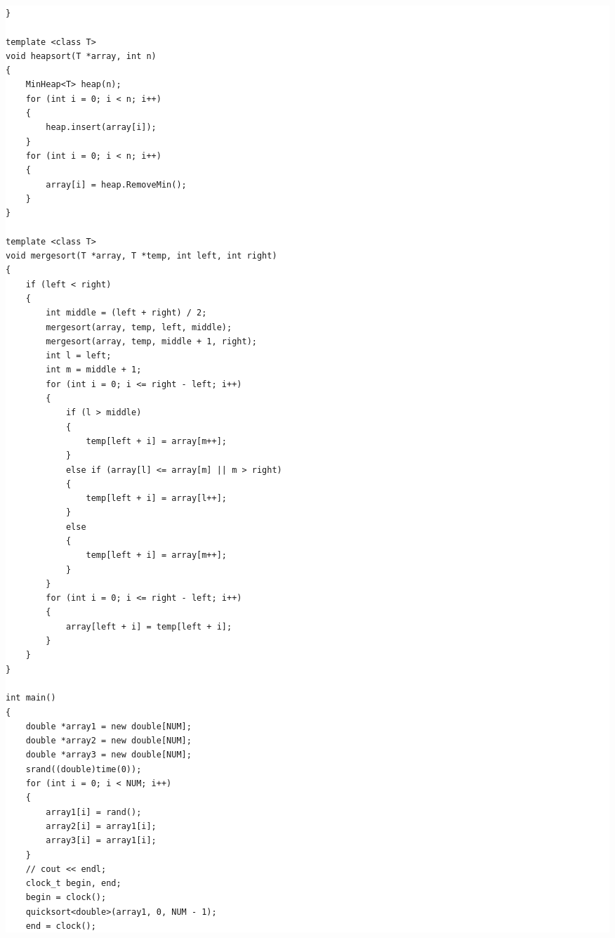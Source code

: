     }

    template <class T>
    void heapsort(T *array, int n)
    {
        MinHeap<T> heap(n);
        for (int i = 0; i < n; i++)
        {
            heap.insert(array[i]);
        }
        for (int i = 0; i < n; i++)
        {
            array[i] = heap.RemoveMin();
        }
    }

    template <class T>
    void mergesort(T *array, T *temp, int left, int right)
    {
        if (left < right)
        {
            int middle = (left + right) / 2;
            mergesort(array, temp, left, middle);
            mergesort(array, temp, middle + 1, right);
            int l = left;
            int m = middle + 1;
            for (int i = 0; i <= right - left; i++)
            {
                if (l > middle)
                {
                    temp[left + i] = array[m++];
                }
                else if (array[l] <= array[m] || m > right)
                {
                    temp[left + i] = array[l++];
                }
                else
                {
                    temp[left + i] = array[m++];
                }
            }
            for (int i = 0; i <= right - left; i++)
            {
                array[left + i] = temp[left + i];
            }
        }
    }

    int main()
    {
        double *array1 = new double[NUM];
        double *array2 = new double[NUM];
        double *array3 = new double[NUM];
        srand((double)time(0));
        for (int i = 0; i < NUM; i++)
        {
            array1[i] = rand();
            array2[i] = array1[i];
            array3[i] = array1[i];
        }
        // cout << endl;
        clock_t begin, end;
        begin = clock();
        quicksort<double>(array1, 0, NUM - 1);
        end = clock();